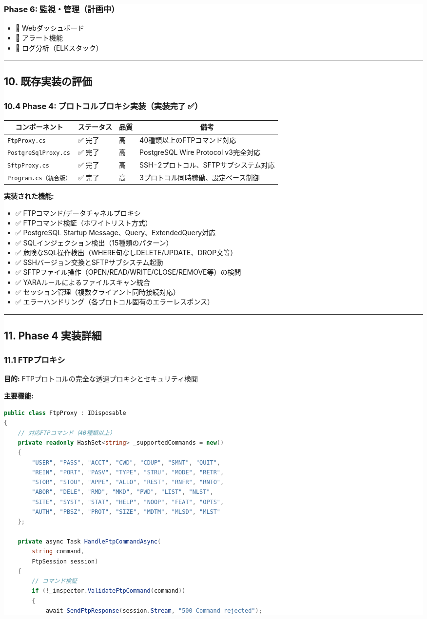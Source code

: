 ### Phase 6: 監視・管理（計画中）
- 🔄 Webダッシュボード
- 🔄 アラート機能
- 🔄 ログ分析（ELKスタック）

---

## 10. 既存実装の評価

### 10.4 Phase 4: プロトコルプロキシ実装（実装完了 ✅）

| コンポーネント | ステータス | 品質 | 備考 |
|---------------|-----------|------|------|
| `FtpProxy.cs` | ✅ 完了 | 高 | 40種類以上のFTPコマンド対応 |
| `PostgreSqlProxy.cs` | ✅ 完了 | 高 | PostgreSQL Wire Protocol v3完全対応 |
| `SftpProxy.cs` | ✅ 完了 | 高 | SSH-2プロトコル、SFTPサブシステム対応 |
| `Program.cs（統合版）` | ✅ 完了 | 高 | 3プロトコル同時稼働、設定ベース制御 |

**実装された機能:**
- ✅ FTPコマンド/データチャネルプロキシ
- ✅ FTPコマンド検証（ホワイトリスト方式）
- ✅ PostgreSQL Startup Message、Query、ExtendedQuery対応
- ✅ SQLインジェクション検出（15種類のパターン）
- ✅ 危険なSQL操作検出（WHERE句なしDELETE/UPDATE、DROP文等）
- ✅ SSHバージョン交換とSFTPサブシステム起動
- ✅ SFTPファイル操作（OPEN/READ/WRITE/CLOSE/REMOVE等）の検閲
- ✅ YARAルールによるファイルスキャン統合
- ✅ セッション管理（複数クライアント同時接続対応）
- ✅ エラーハンドリング（各プロトコル固有のエラーレスポンス）

---

## 11. Phase 4 実装詳細

### 11.1 FTPプロキシ

**目的:** FTPプロトコルの完全な透過プロキシとセキュリティ検閲

**主要機能:**
```csharp
public class FtpProxy : IDisposable
{
    // 対応FTPコマンド（40種類以上）
    private readonly HashSet<string> _supportedCommands = new()
    {
        "USER", "PASS", "ACCT", "CWD", "CDUP", "SMNT", "QUIT",
        "REIN", "PORT", "PASV", "TYPE", "STRU", "MODE", "RETR",
        "STOR", "STOU", "APPE", "ALLO", "REST", "RNFR", "RNTO",
        "ABOR", "DELE", "RMD", "MKD", "PWD", "LIST", "NLST",
        "SITE", "SYST", "STAT", "HELP", "NOOP", "FEAT", "OPTS",
        "AUTH", "PBSZ", "PROT", "SIZE", "MDTM", "MLSD", "MLST"
    };
    
    private async Task HandleFtpCommandAsync(
        string command, 
        FtpSession session)
    {
        // コマンド検証
        if (!_inspector.ValidateFtpCommand(command))
        {
            await SendFtpResponse(session.Stream, "500 Command rejected");
```